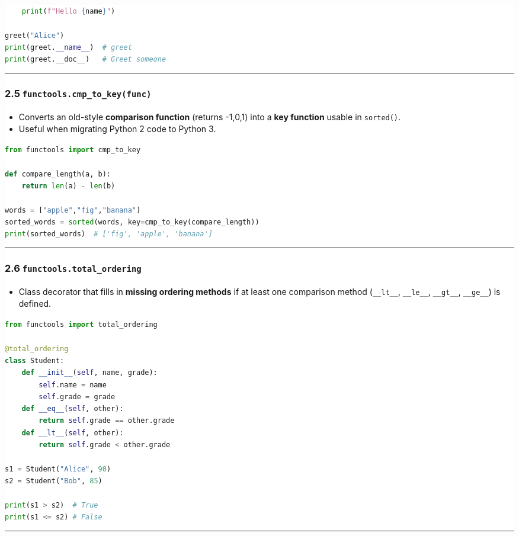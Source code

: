 ```python
    print(f"Hello {name}")

greet("Alice")
print(greet.__name__)  # greet
print(greet.__doc__)   # Greet someone
```

* * *

### **2.5 `functools.cmp_to_key(func)`**

*   Converts an old-style **comparison function** (returns -1,0,1) into a **key function** usable in `sorted()`.
*   Useful when migrating Python 2 code to Python 3.

```python
from functools import cmp_to_key

def compare_length(a, b):
    return len(a) - len(b)

words = ["apple","fig","banana"]
sorted_words = sorted(words, key=cmp_to_key(compare_length))
print(sorted_words)  # ['fig', 'apple', 'banana']
```

* * *

### **2.6 `functools.total_ordering`**

*   Class decorator that fills in **missing ordering methods** if at least one comparison method (`__lt__`, `__le__`, `__gt__`, `__ge__`) is defined.

```python
from functools import total_ordering

@total_ordering
class Student:
    def __init__(self, name, grade):
        self.name = name
        self.grade = grade
    def __eq__(self, other):
        return self.grade == other.grade
    def __lt__(self, other):
        return self.grade < other.grade

s1 = Student("Alice", 90)
s2 = Student("Bob", 85)

print(s1 > s2)  # True
print(s1 <= s2) # False
```

* * *
